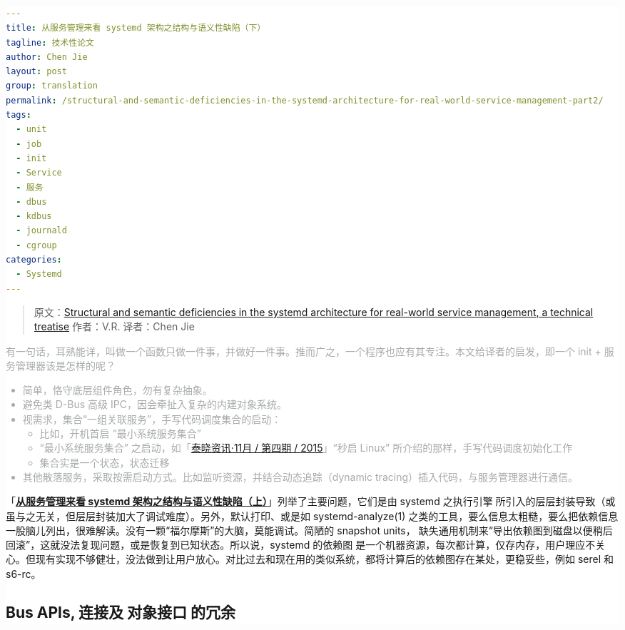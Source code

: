 ```yaml
---
title: 从服务管理来看 systemd 架构之结构与语义性缺陷（下）
tagline: 技术性论文
author: Chen Jie
layout: post
group: translation
permalink: /structural-and-semantic-deficiencies-in-the-systemd-architecture-for-real-world-service-management-part2/
tags:
  - unit
  - job
  - init
  - Service
  - 服务
  - dbus
  - kdbus
  - journald
  - cgroup
categories:
  - Systemd
---
```


> 原文：[Structural and semantic deficiencies in the systemd architecture for real-world service management, a technical treatise][1]
> 作者：V.R.
> 译者：Chen Jie

<p style="color:#a6aaa9">有一句话，耳熟能详，叫做一个函数只做一件事，并做好一件事。推而广之，一个程序也应有其专注。本文给译者的启发，即一个 init + 服务管理器该是怎样的呢？</p>
<ul style="color:#a6aaa9">
<li>简单，恪守底层组件角色，勿有复杂抽象。</li>
<li>避免类 D-Bus 高级 IPC，因会牵扯入复杂的内建对象系统。</li>

<li>视需求，集合“一组关联服务”，手写代码调度集合的启动：
<ul>
	<li>比如，开机首启 “最小系统服务集合”</li>
	<li>“最小系统服务集合” 之启动，如「<a href="/tinylab-weekly-11-4th-2015/">泰晓资讯·11月 / 第四期 / 2015</a>」“秒启 Linux” 所介绍的那样，手写代码调度初始化工作</li>
	<li>集合实是一个状态，状态迁移</li>
</ul>
</li>

<li>其他散落服务，采取按需启动方式。比如监听资源，并结合动态追踪（dynamic tracing）插入代码，与服务管理器进行通信。</li>
</ul>

「__[从服务管理来看 systemd 架构之结构与语义性缺陷（上）][2]__」列举了主要问题，它们是由 systemd 之执行引擎 所引入的层层封装导致（或 虽与之无关，但层层封装加大了调试难度）。另外，默认打印、或是如 systemd-analyze(1) 之类的工具，要么信息太粗糙，要么把依赖信息一股脑儿列出，很难解读。没有一颗“福尔摩斯”的大脑，莫能调试。简陋的 snapshot units，
缺失通用机制来“导出依赖图到磁盘以便稍后回滚”，这就没法复现问题，或是恢复到已知状态。所以说，systemd 的依赖图 是一个机器资源，每次都计算，仅存内存，用户理应不关心。但现有实现不够健壮，没法做到让用户放心。对比过去和现在用的类似系统，都将计算后的依赖图存在某处，更稳妥些，例如 serel 和 s6-rc。

## Bus APIs, 连接及 对象接口 的冗余


 [1]: http://blog.darknedgy.net/technology/2015/10/11/0/
 [2]: /structural-and-semantic-deficiencies-in-the-systemd-architecture-for-real-world-service-management-part1/